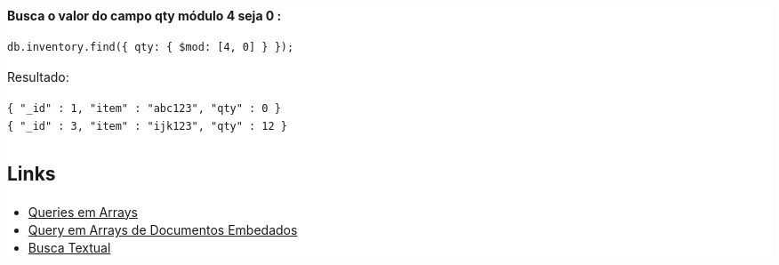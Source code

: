 **Busca o valor do campo qty módulo 4 seja 0 :**
```
db.inventory.find({ qty: { $mod: [4, 0] } });
```

Resultado:
```
{ "_id" : 1, "item" : "abc123", "qty" : 0 }
{ "_id" : 3, "item" : "ijk123", "qty" : 12 }
```

## Links

- [Queries em Arrays](https://docs.mongodb.com/manual/tutorial/query-arrays/)
- [Query em Arrays de Documentos Embedados](https://docs.mongodb.com/manual/tutorial/query-array-of-documents/)
- [Busca Textual](https://docs.mongodb.com/manual/reference/operator/query/text/index.html#match-operation-stemmed-words)

